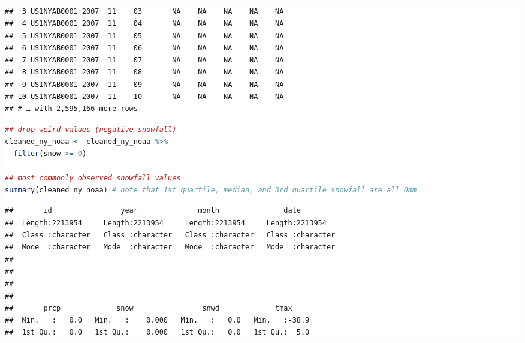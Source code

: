     ##  3 US1NYAB0001 2007  11    03       NA    NA    NA    NA    NA
    ##  4 US1NYAB0001 2007  11    04       NA    NA    NA    NA    NA
    ##  5 US1NYAB0001 2007  11    05       NA    NA    NA    NA    NA
    ##  6 US1NYAB0001 2007  11    06       NA    NA    NA    NA    NA
    ##  7 US1NYAB0001 2007  11    07       NA    NA    NA    NA    NA
    ##  8 US1NYAB0001 2007  11    08       NA    NA    NA    NA    NA
    ##  9 US1NYAB0001 2007  11    09       NA    NA    NA    NA    NA
    ## 10 US1NYAB0001 2007  11    10       NA    NA    NA    NA    NA
    ## # … with 2,595,166 more rows

``` r
## drop weird values (negative snowfall)
cleaned_ny_noaa <- cleaned_ny_noaa %>% 
  filter(snow >= 0) 

## most commonly observed snowfall values
summary(cleaned_ny_noaa) # note that 1st quartile, median, and 3rd quartile snowfall are all 0mm
```

    ##       id                year              month               date          
    ##  Length:2213954     Length:2213954     Length:2213954     Length:2213954    
    ##  Class :character   Class :character   Class :character   Class :character  
    ##  Mode  :character   Mode  :character   Mode  :character   Mode  :character  
    ##                                                                             
    ##                                                                             
    ##                                                                             
    ##                                                                             
    ##       prcp             snow                snwd             tmax       
    ##  Min.   :   0.0   Min.   :    0.000   Min.   :   0.0   Min.   :-38.9   
    ##  1st Qu.:   0.0   1st Qu.:    0.000   1st Qu.:   0.0   1st Qu.:  5.0   